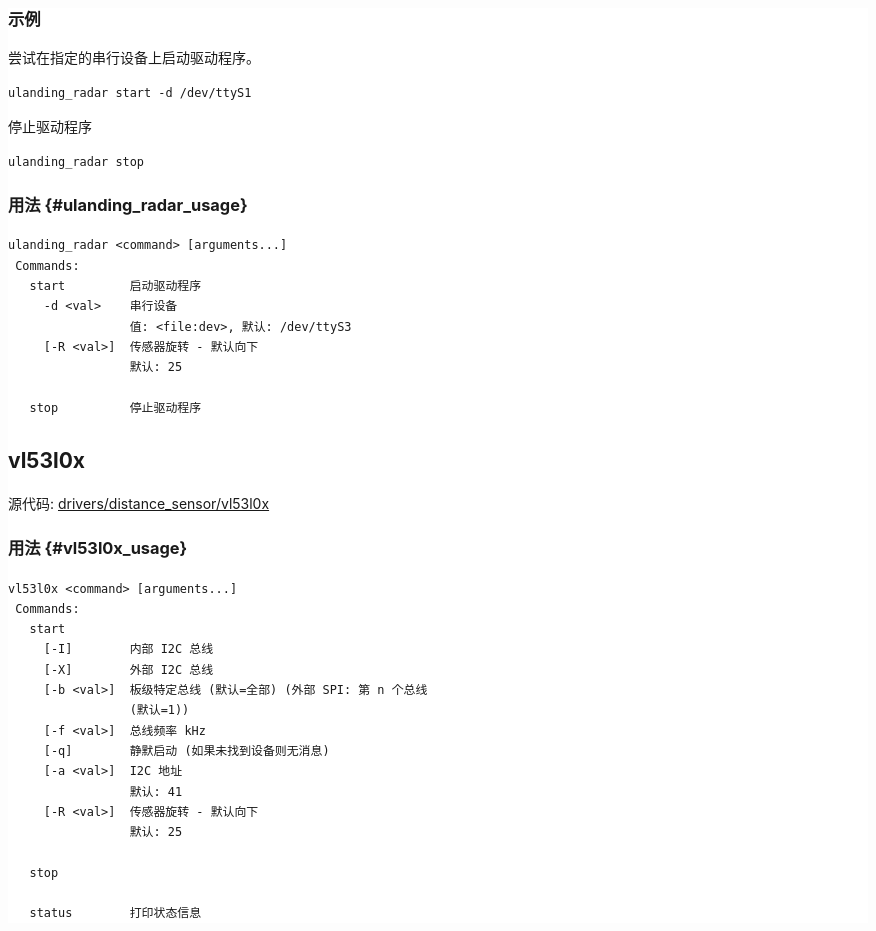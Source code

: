 ### 示例

尝试在指定的串行设备上启动驱动程序。

```
ulanding_radar start -d /dev/ttyS1
```

停止驱动程序

```
ulanding_radar stop
```

### 用法 {#ulanding_radar_usage}

```
ulanding_radar <command> [arguments...]
 Commands:
   start         启动驱动程序
     -d <val>    串行设备
                 值: <file:dev>, 默认: /dev/ttyS3
     [-R <val>]  传感器旋转 - 默认向下
                 默认: 25

   stop          停止驱动程序
```

## vl53l0x

源代码: [drivers/distance_sensor/vl53l0x](https://github.com/PX4/PX4-Autopilot/tree/main/src/drivers/distance_sensor/vl53l0x)

### 用法 {#vl53l0x_usage}

```
vl53l0x <command> [arguments...]
 Commands:
   start
     [-I]        内部 I2C 总线
     [-X]        外部 I2C 总线
     [-b <val>]  板级特定总线 (默认=全部) (外部 SPI: 第 n 个总线
                 (默认=1))
     [-f <val>]  总线频率 kHz
     [-q]        静默启动 (如果未找到设备则无消息)
     [-a <val>]  I2C 地址
                 默认: 41
     [-R <val>]  传感器旋转 - 默认向下
                 默认: 25

   stop

   status        打印状态信息
```

